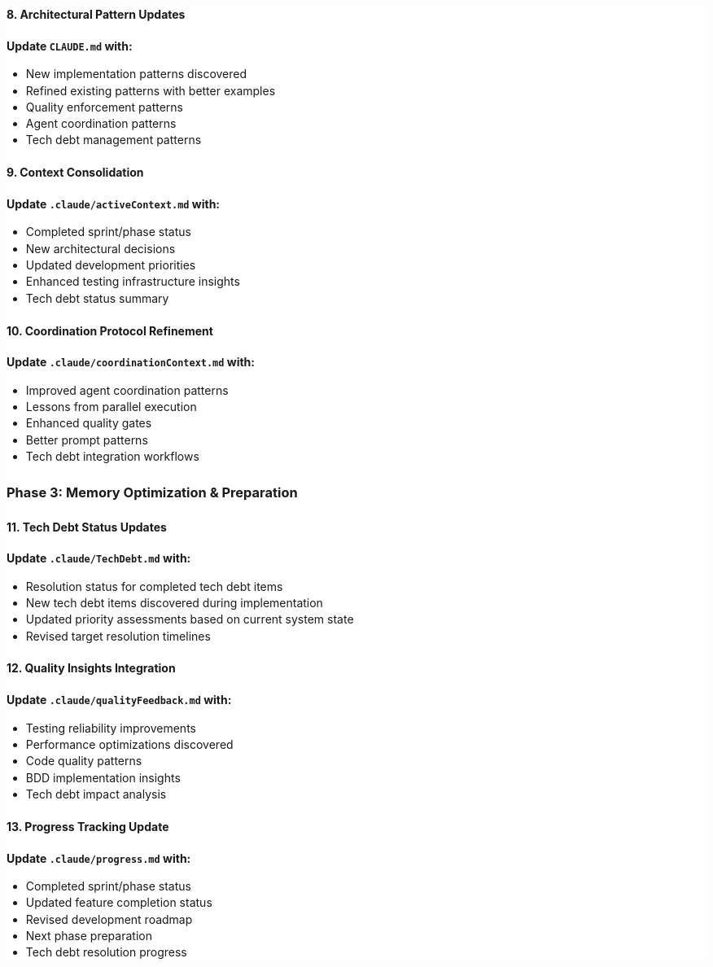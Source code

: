 #### 8. Architectural Pattern Updates

**Update `CLAUDE.md` with:**

- New implementation patterns discovered
- Refined existing patterns with better examples
- Quality enforcement patterns
- Agent coordination patterns
- Tech debt management patterns

#### 9. Context Consolidation

**Update `.claude/activeContext.md` with:**

- Completed sprint/phase status
- New architectural decisions
- Updated development priorities
- Enhanced testing infrastructure insights
- Tech debt status summary

#### 10. Coordination Protocol Refinement

**Update `.claude/coordinationContext.md` with:**

- Improved agent coordination patterns
- Lessons from parallel execution
- Enhanced quality gates
- Better prompt patterns
- Tech debt integration workflows

### Phase 3: Memory Optimization & Preparation

#### 11. Tech Debt Status Updates

**Update `.claude/TechDebt.md` with:**

- Resolution status for completed tech debt items
- New tech debt items discovered during implementation
- Updated priority assessments based on current system state
- Revised target resolution timelines

#### 12. Quality Insights Integration

**Update `.claude/qualityFeedback.md` with:**

- Testing reliability improvements
- Performance optimizations discovered
- Code quality patterns
- BDD implementation insights
- Tech debt impact analysis

#### 13. Progress Tracking Update

**Update `.claude/progress.md` with:**

- Completed sprint/phase status
- Updated feature completion status
- Revised development roadmap
- Next phase preparation
- Tech debt resolution progress
